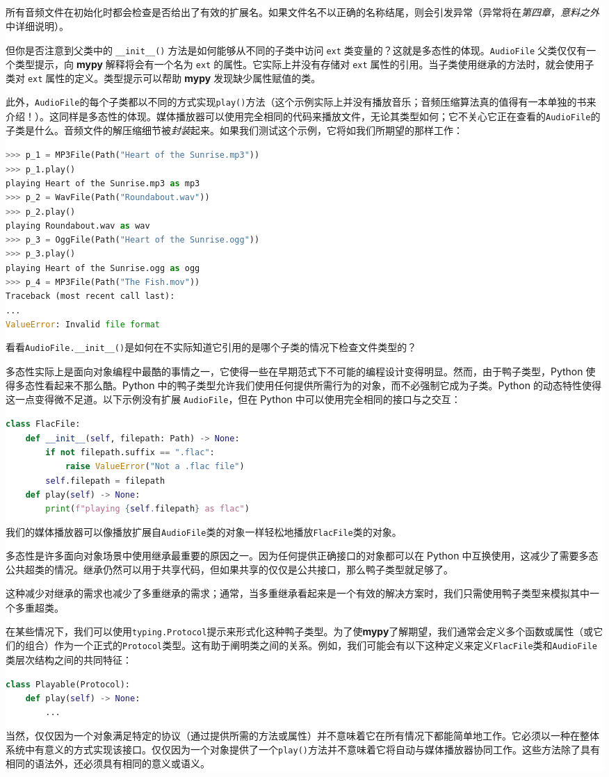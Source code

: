所有音频文件在初始化时都会检查是否给出了有效的扩展名。如果文件名不以正确的名称结尾，则会引发异常（异常将在*第四章*，*意料之外*中详细说明）。

但你是否注意到父类中的 `__init__()` 方法是如何能够从不同的子类中访问 `ext` 类变量的？这就是多态性的体现。`AudioFile` 父类仅仅有一个类型提示，向 **mypy** 解释将会有一个名为 `ext` 的属性。它实际上并没有存储对 `ext` 属性的引用。当子类使用继承的方法时，就会使用子类对 `ext` 属性的定义。类型提示可以帮助 **mypy** 发现缺少属性赋值的类。

此外，`AudioFile`的每个子类都以不同的方式实现`play()`方法（这个示例实际上并没有播放音乐；音频压缩算法真的值得有一本单独的书来介绍！）。这同样是多态性的体现。媒体播放器可以使用完全相同的代码来播放文件，无论其类型如何；它不关心它正在查看的`AudioFile`的子类是什么。音频文件的解压缩细节被*封装*起来。如果我们测试这个示例，它将如我们所期望的那样工作：

```py
>>> p_1 = MP3File(Path("Heart of the Sunrise.mp3"))
>>> p_1.play()
playing Heart of the Sunrise.mp3 as mp3
>>> p_2 = WavFile(Path("Roundabout.wav"))
>>> p_2.play()
playing Roundabout.wav as wav
>>> p_3 = OggFile(Path("Heart of the Sunrise.ogg"))
>>> p_3.play()
playing Heart of the Sunrise.ogg as ogg
>>> p_4 = MP3File(Path("The Fish.mov"))
Traceback (most recent call last):
...
ValueError: Invalid file format 
```

看看`AudioFile.__init__()`是如何在不实际知道它引用的是哪个子类的情况下检查文件类型的？

多态性实际上是面向对象编程中最酷的事情之一，它使得一些在早期范式下不可能的编程设计变得明显。然而，由于鸭子类型，Python 使得多态性看起来不那么酷。Python 中的鸭子类型允许我们使用任何提供所需行为的对象，而不必强制它成为子类。Python 的动态特性使得这一点变得微不足道。以下示例没有扩展 `AudioFile`，但在 Python 中可以使用完全相同的接口与之交互：

```py
class FlacFile:
    def __init__(self, filepath: Path) -> None:
        if not filepath.suffix == ".flac":
            raise ValueError("Not a .flac file")
        self.filepath = filepath
    def play(self) -> None:
        print(f"playing {self.filepath} as flac") 
```

我们的媒体播放器可以像播放扩展自`AudioFile`类的对象一样轻松地播放`FlacFile`类的对象。

多态性是许多面向对象场景中使用继承最重要的原因之一。因为任何提供正确接口的对象都可以在 Python 中互换使用，这减少了需要多态公共超类的情况。继承仍然可以用于共享代码，但如果共享的仅仅是公共接口，那么鸭子类型就足够了。

这种减少对继承的需求也减少了多重继承的需求；通常，当多重继承看起来是一个有效的解决方案时，我们只需使用鸭子类型来模拟其中一个多重超类。

在某些情况下，我们可以使用`typing.Protocol`提示来形式化这种鸭子类型。为了使**mypy**了解期望，我们通常会定义多个函数或属性（或它们的组合）作为一个正式的`Protocol`类型。这有助于阐明类之间的关系。例如，我们可能会有以下这种定义来定义`FlacFile`类和`AudioFile`类层次结构之间的共同特征：

```py
class Playable(Protocol):
    def play(self) -> None:
        ... 
```

当然，仅仅因为一个对象满足特定的协议（通过提供所需的方法或属性）并不意味着它在所有情况下都能简单地工作。它必须以一种在整体系统中有意义的方式实现该接口。仅仅因为一个对象提供了一个`play()`方法并不意味着它将自动与媒体播放器协同工作。这些方法除了具有相同的语法外，还必须具有相同的意义或语义。
